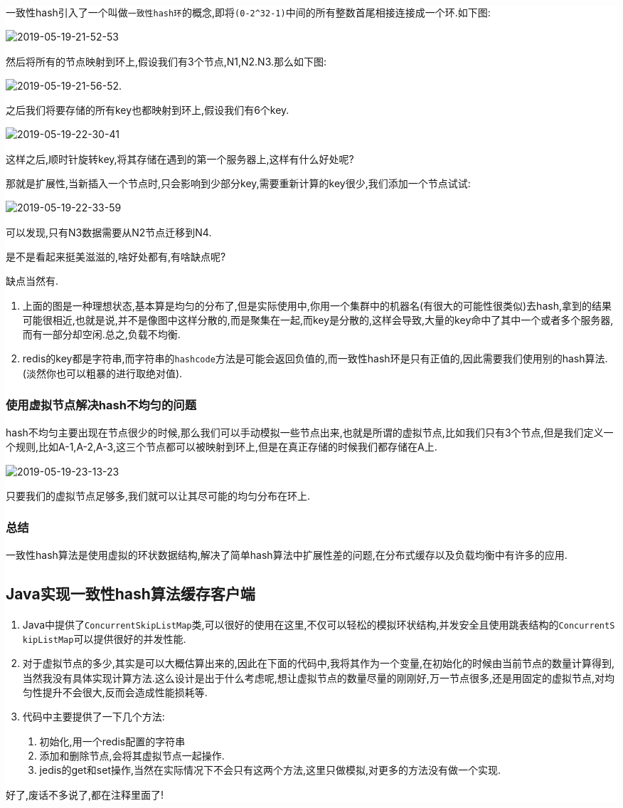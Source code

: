 一致性hash引入了一个叫做`一致性hash环`的概念,即将`(0-2^32-1)`中间的所有整数首尾相接连接成一个环.如下图:


![2019-05-19-21-52-53](http://img.couplecoders.tech/2019-05-19-21-52-53.png)

然后将所有的节点映射到环上,假设我们有3个节点,N1,N2.N3.那么如下图:

![2019-05-19-21-56-52](http://img.couplecoders.tech/2019-05-19-21-56-52.png).

之后我们将要存储的所有key也都映射到环上,假设我们有6个key.

![2019-05-19-22-30-41](http://img.couplecoders.tech/2019-05-19-22-30-41.png)

这样之后,顺时针旋转key,将其存储在遇到的第一个服务器上,这样有什么好处呢?

那就是扩展性,当新插入一个节点时,只会影响到少部分key,需要重新计算的key很少,我们添加一个节点试试:

![2019-05-19-22-33-59](http://img.couplecoders.tech/2019-05-19-22-33-59.png)

可以发现,只有N3数据需要从N2节点迁移到N4.

是不是看起来挺美滋滋的,啥好处都有,有啥缺点呢?

缺点当然有.

1. 上面的图是一种理想状态,基本算是均匀的分布了,但是实际使用中,你用一个集群中的机器名(有很大的可能性很类似)去hash,拿到的结果可能很相近,也就是说,并不是像图中这样分散的,而是聚集在一起,而key是分散的,这样会导致,大量的key命中了其中一个或者多个服务器,而有一部分却空闲.总之,负载不均衡.

2. redis的key都是字符串,而字符串的`hashcode`方法是可能会返回负值的,而一致性hash环是只有正值的,因此需要我们使用别的hash算法.(淡然你也可以粗暴的进行取绝对值).

### 使用虚拟节点解决hash不均匀的问题

hash不均匀主要出现在节点很少的时候,那么我们可以手动模拟一些节点出来,也就是所谓的虚拟节点,比如我们只有3个节点,但是我们定义一个规则,比如A-1,A-2,A-3,这三个节点都可以被映射到环上,但是在真正存储的时候我们都存储在A上.

![2019-05-19-23-13-23](http://img.couplecoders.tech/2019-05-19-23-13-23.png)

只要我们的虚拟节点足够多,我们就可以让其尽可能的均匀分布在环上.

### 总结

一致性hash算法是使用虚拟的环状数据结构,解决了简单hash算法中扩展性差的问题,在分布式缓存以及负载均衡中有许多的应用.

## Java实现一致性hash算法缓存客户端

1. Java中提供了`ConcurrentSkipListMap`类,可以很好的使用在这里,不仅可以轻松的模拟环状结构,并发安全且使用跳表结构的`ConcurrentSkipListMap`可以提供很好的并发性能.

2. 对于虚拟节点的多少,其实是可以大概估算出来的,因此在下面的代码中,我将其作为一个变量,在初始化的时候由当前节点的数量计算得到,当然我没有具体实现计算方法.这么设计是出于什么考虑呢,想让虚拟节点的数量尽量的刚刚好,万一节点很多,还是用固定的虚拟节点,对均匀性提升不会很大,反而会造成性能损耗等.

3. 代码中主要提供了一下几个方法:
    1. 初始化,用一个redis配置的字符串
    2. 添加和删除节点,会将其虚拟节点一起操作.
    3. jedis的get和set操作,当然在实际情况下不会只有这两个方法,这里只做模拟,对更多的方法没有做一个实现.

好了,废话不多说了,都在注释里面了!
